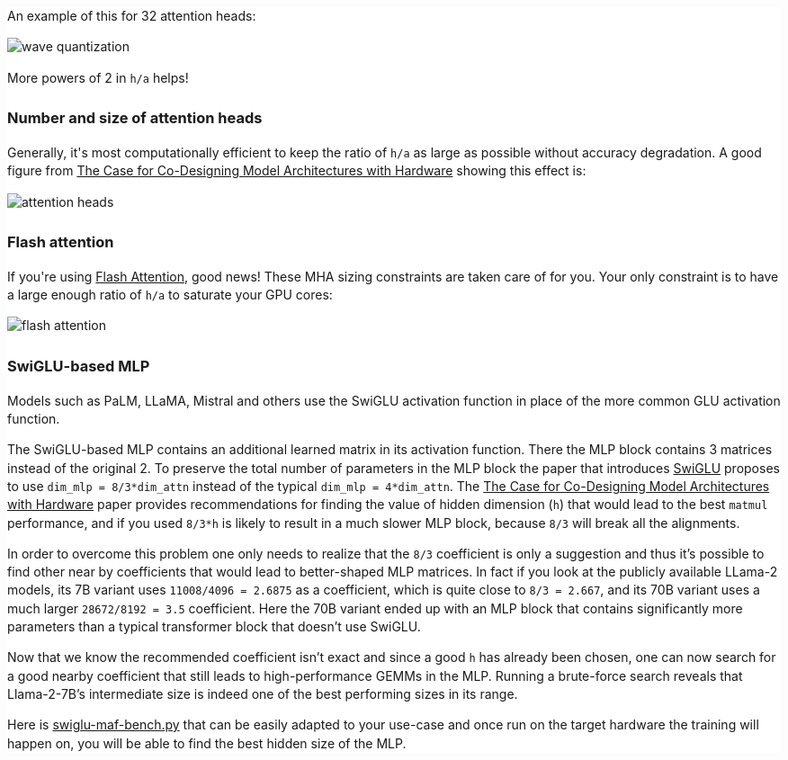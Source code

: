 An example of this for 32 attention heads:

![wave quantization](images/wave-quant.png)

More powers of 2 in `h/a` helps!


### Number and size of attention heads

Generally, it's most computationally efficient to keep the ratio of `h/a` as large as possible without accuracy degradation. A good figure from [The Case for Co-Designing Model Architectures with Hardware](https://arxiv.org/abs/2401.14489) showing this effect is:

![attention heads](images/attention-less-heads.png)


### Flash attention

If you're using [Flash Attention](https://github.com/Dao-AILab/flash-attention), good news! These MHA sizing constraints are taken care of for you. Your only constraint is to have a large enough ratio of `h/a` to saturate your GPU cores:

![flash attention](images/flash-attention.png)


### SwiGLU-based MLP

Models such as PaLM, LLaMA, Mistral and others use the SwiGLU activation function in place of the more common GLU activation function.

The SwiGLU-based MLP contains an additional learned matrix in its activation function. There the MLP block contains 3 matrices instead of the original 2. To preserve the total number of parameters in the MLP block the paper that introduces [SwiGLU](https://arxiv.org/abs/2002.05202) proposes to use `dim_mlp = 8/3*dim_attn` instead of the typical `dim_mlp = 4*dim_attn`. The [The Case for Co-Designing Model Architectures with Hardware](https://arxiv.org/abs/2401.14489) paper provides recommendations for finding the value of hidden dimension (`h`) that would lead to the best `matmul` performance, and if you used `8/3*h` is likely to result in a much slower MLP block, because `8/3` will break all the alignments.

In order to overcome this problem one only needs to realize that the `8/3` coefficient is only a suggestion and thus it’s possible to find other near by coefficients that would lead to better-shaped MLP matrices. In fact if you look at the publicly available LLama-2 models, its 7B variant uses `11008/4096 = 2.6875` as a coefficient, which is quite close to `8/3 = 2.667`, and its 70B variant uses a much larger `28672/8192 = 3.5` coefficient. Here the 70B variant ended up with an MLP block that contains significantly more parameters than a typical transformer block that doesn’t use SwiGLU.

Now that we know the recommended coefficient isn’t exact and since a good `h` has already been chosen, one can now search for a good nearby coefficient that still leads to high-performance GEMMs in the MLP. Running a brute-force search reveals that Llama-2-7B’s intermediate size is indeed one of the best performing sizes in its range.

Here is [swiglu-maf-bench.py](benchmarks/matrix-shape/swiglu-maf-bench.py) that can be easily adapted to your use-case and once run on the target hardware the training will happen on, you will be able to find the best hidden size of the MLP.
